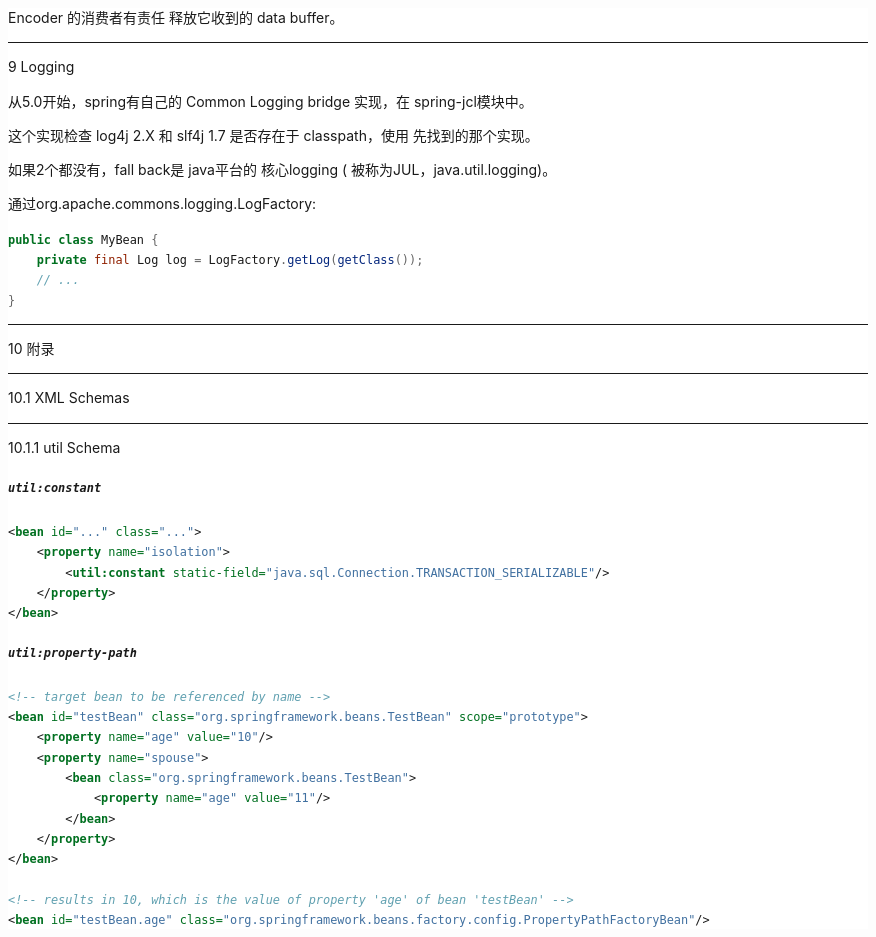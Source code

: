 Encoder 的消费者有责任 释放它收到的 data buffer。





---

9 Logging

从5.0开始，spring有自己的 Common Logging bridge 实现，在 spring-jcl模块中。

这个实现检查 log4j 2.X 和 slf4j 1.7 是否存在于 classpath，使用 先找到的那个实现。

如果2个都没有，fall back是 java平台的 核心logging ( 被称为JUL，java.util.logging)。



通过org.apache.commons.logging.LogFactory:

```java
public class MyBean {
    private final Log log = LogFactory.getLog(getClass());
    // ...
}
```





---

10 附录

---

10.1 XML Schemas

---

10.1.1 util Schema

##### `util:constant`

```xml
<bean id="..." class="...">
    <property name="isolation">
        <util:constant static-field="java.sql.Connection.TRANSACTION_SERIALIZABLE"/>
    </property>
</bean>
```



##### `util:property-path`

```xml
<!-- target bean to be referenced by name -->
<bean id="testBean" class="org.springframework.beans.TestBean" scope="prototype">
    <property name="age" value="10"/>
    <property name="spouse">
        <bean class="org.springframework.beans.TestBean">
            <property name="age" value="11"/>
        </bean>
    </property>
</bean>

<!-- results in 10, which is the value of property 'age' of bean 'testBean' -->
<bean id="testBean.age" class="org.springframework.beans.factory.config.PropertyPathFactoryBean"/>
```
